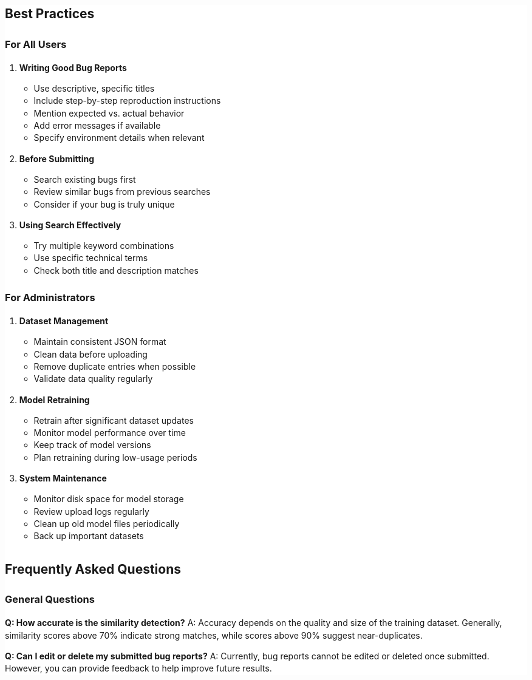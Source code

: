 ## Best Practices

### For All Users

1. **Writing Good Bug Reports**
   - Use descriptive, specific titles
   - Include step-by-step reproduction instructions
   - Mention expected vs. actual behavior
   - Add error messages if available
   - Specify environment details when relevant

2. **Before Submitting**
   - Search existing bugs first
   - Review similar bugs from previous searches
   - Consider if your bug is truly unique

3. **Using Search Effectively**
   - Try multiple keyword combinations
   - Use specific technical terms
   - Check both title and description matches

### For Administrators

1. **Dataset Management**
   - Maintain consistent JSON format
   - Clean data before uploading
   - Remove duplicate entries when possible
   - Validate data quality regularly

2. **Model Retraining**
   - Retrain after significant dataset updates
   - Monitor model performance over time
   - Keep track of model versions
   - Plan retraining during low-usage periods

3. **System Maintenance**
   - Monitor disk space for model storage
   - Review upload logs regularly
   - Clean up old model files periodically
   - Back up important datasets

## Frequently Asked Questions

### General Questions

**Q: How accurate is the similarity detection?**
A: Accuracy depends on the quality and size of the training dataset. Generally, similarity scores above 70% indicate strong matches, while scores above 90% suggest near-duplicates.

**Q: Can I edit or delete my submitted bug reports?**
A: Currently, bug reports cannot be edited or deleted once submitted. However, you can provide feedback to help improve future results.
